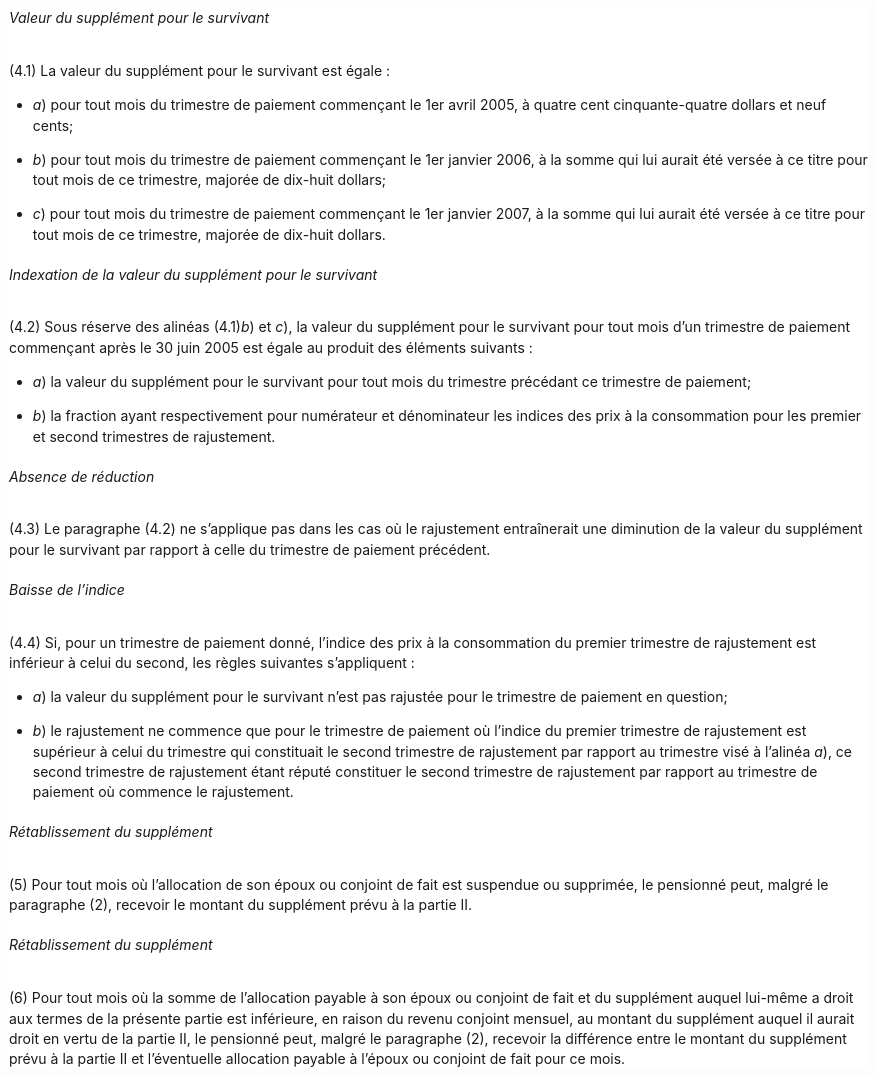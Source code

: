 ###### Valeur du supplément pour le survivant

(4.1) La valeur du supplément pour le survivant est égale :

  * _a_) pour tout mois du trimestre de paiement commençant le 1er avril 2005, à quatre cent cinquante-quatre dollars et neuf cents;

  * _b_) pour tout mois du trimestre de paiement commençant le 1er janvier 2006, à la somme qui lui aurait été versée à ce titre pour tout mois de ce trimestre, majorée de dix-huit dollars;

  * _c_) pour tout mois du trimestre de paiement commençant le 1er janvier 2007, à la somme qui lui aurait été versée à ce titre pour tout mois de ce trimestre, majorée de dix-huit dollars.

###### Indexation de la valeur du supplément pour le survivant

(4.2) Sous réserve des alinéas (4.1)_b_) et _c_), la valeur du supplément pour le survivant pour tout mois d’un trimestre de paiement commençant après le 30 juin 2005 est égale au produit des éléments suivants :

  * _a_) la valeur du supplément pour le survivant pour tout mois du trimestre précédant ce trimestre de paiement;

  * _b_) la fraction ayant respectivement pour numérateur et dénominateur les indices des prix à la consommation pour les premier et second trimestres de rajustement.

###### Absence de réduction

(4.3) Le paragraphe (4.2) ne s’applique pas dans les cas où le rajustement entraînerait une diminution de la valeur du supplément pour le survivant par rapport à celle du trimestre de paiement précédent.

###### Baisse de l’indice

(4.4) Si, pour un trimestre de paiement donné, l’indice des prix à la consommation du premier trimestre de rajustement est inférieur à celui du second, les règles suivantes s’appliquent :

  * _a_) la valeur du supplément pour le survivant n’est pas rajustée pour le trimestre de paiement en question;

  * _b_) le rajustement ne commence que pour le trimestre de paiement où l’indice du premier trimestre de rajustement est supérieur à celui du trimestre qui constituait le second trimestre de rajustement par rapport au trimestre visé à l’alinéa _a_), ce second trimestre de rajustement étant réputé constituer le second trimestre de rajustement par rapport au trimestre de paiement où commence le rajustement.

###### Rétablissement du supplément

(5) Pour tout mois où l’allocation de son époux ou conjoint de fait est suspendue ou supprimée, le pensionné peut, malgré le paragraphe (2), recevoir le montant du supplément prévu à la partie II.

###### Rétablissement du supplément

(6) Pour tout mois où la somme de l’allocation payable à son époux ou conjoint de fait et du supplément auquel lui-même a droit aux termes de la présente partie est inférieure, en raison du revenu conjoint mensuel, au montant du supplément auquel il aurait droit en vertu de la partie II, le pensionné peut, malgré le paragraphe (2), recevoir la différence entre le montant du supplément prévu à la partie II et l’éventuelle allocation payable à l’époux ou conjoint de fait pour ce mois.
